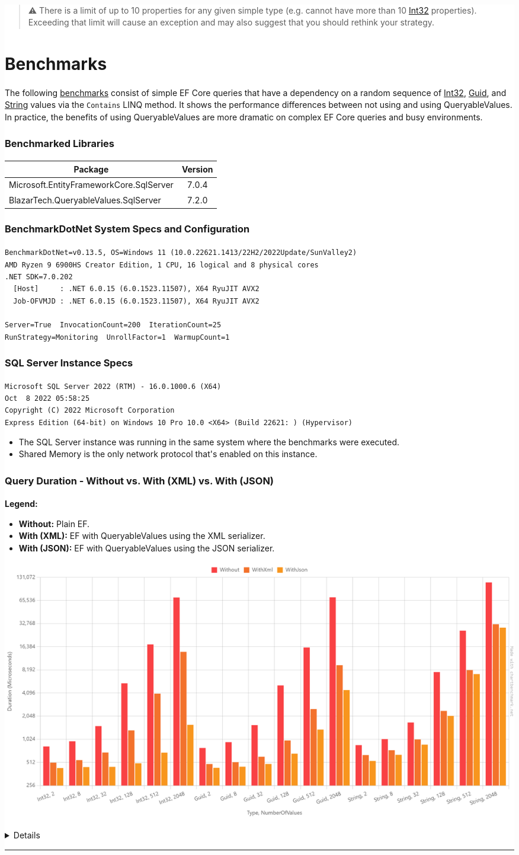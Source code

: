 > ⚠️ There is a limit of up to 10 properties for any given simple type (e.g. cannot have more than 10 [Int32] properties). Exceeding that limit will cause an exception and may also suggest that you should rethink your strategy.

# Benchmarks
The following [benchmarks] consist of simple EF Core queries that have a dependency on a random sequence of [Int32], [Guid], and [String] values via the `Contains` LINQ method. It shows the performance differences between not using and using QueryableValues. In practice, the benefits of using QueryableValues are more dramatic on complex EF Core queries and busy environments.

### Benchmarked Libraries
| Package | Version |
| ------- |:-------:|
| Microsoft.EntityFrameworkCore.SqlServer | 7.0.4 |
| BlazarTech.QueryableValues.SqlServer | 7.2.0 |

### BenchmarkDotNet System Specs and Configuration
```
BenchmarkDotNet=v0.13.5, OS=Windows 11 (10.0.22621.1413/22H2/2022Update/SunValley2)
AMD Ryzen 9 6900HS Creator Edition, 1 CPU, 16 logical and 8 physical cores
.NET SDK=7.0.202
  [Host]     : .NET 6.0.15 (6.0.1523.11507), X64 RyuJIT AVX2
  Job-OFVMJD : .NET 6.0.15 (6.0.1523.11507), X64 RyuJIT AVX2

Server=True  InvocationCount=200  IterationCount=25
RunStrategy=Monitoring  UnrollFactor=1  WarmupCount=1
```
### SQL Server Instance Specs
```
Microsoft SQL Server 2022 (RTM) - 16.0.1000.6 (X64)
Oct  8 2022 05:58:25
Copyright (C) 2022 Microsoft Corporation
Express Edition (64-bit) on Windows 10 Pro 10.0 <X64> (Build 22621: ) (Hypervisor)
```
- The SQL Server instance was running in the same system where the benchmarks were executed.
- Shared Memory is the only network protocol that's enabled on this instance.

### Query Duration - Without vs. With (XML) vs. With (JSON)

**Legend:**

- **Without:** Plain EF.
- **With (XML):** EF with QueryableValues using the XML serializer.
- **With (JSON):** EF with QueryableValues using the JSON serializer.

[![Benchmarks Chart][BenchmarksChart]][BenchmarksChartInteractive]

<details></details>

---


[Entity Framework Core]: https://docs.microsoft.com/en-us/ef/core/
[SQL Server Database Provider]: https://docs.microsoft.com/en-us/ef/core/providers/sql-server/
[DbContext]: https://docs.microsoft.com/en-us/dotnet/api/microsoft.entityframeworkcore.dbcontext
[ContainsEnumerable]: https://docs.microsoft.com/en-us/dotnet/api/system.linq.enumerable.contains
[ContainsQueryable]: https://docs.microsoft.com/en-us/dotnet/api/system.linq.queryable.contains
[Join]: https://docs.microsoft.com/en-us/dotnet/api/system.linq.queryable.join
[UseSqlServer]: https://docs.microsoft.com/en-us/dotnet/api/microsoft.entityframeworkcore.sqlserverdbcontextoptionsextensions.usesqlserver
[sp_executesql]: https://docs.microsoft.com/en-us/sql/relational-databases/system-stored-procedures/sp-executesql-transact-sql
[SqlCommand]: https://docs.microsoft.com/en-us/dotnet/api/microsoft.data.sqlclient.sqlcommand
[IEnumerable&lt;T&gt;]: https://docs.microsoft.com/en-us/dotnet/api/system.collections.ienumerable
[IQueryable&lt;T&gt;]: https://docs.microsoft.com/en-us/dotnet/api/system.linq.iqueryable-1
[NuGet Package]: https://www.nuget.org/packages/BlazarTech.QueryableValues.SqlServer/
[readme-background]: #background-
[execution plan]: https://docs.microsoft.com/en-us/sql/relational-databases/query-processing-architecture-guide?#execution-plan-caching-and-reuse
[Boolean]: https://docs.microsoft.com/en-us/dotnet/api/system.boolean
[Byte]: https://docs.microsoft.com/en-us/dotnet/api/system.byte
[Int16]: https://docs.microsoft.com/en-us/dotnet/api/system.int16
[Int32]: https://docs.microsoft.com/en-us/dotnet/api/system.int32
[Int64]: https://docs.microsoft.com/en-us/dotnet/api/system.int64
[Decimal]: https://docs.microsoft.com/en-us/dotnet/api/system.decimal
[Single]: https://docs.microsoft.com/en-us/dotnet/api/system.single
[Double]: https://docs.microsoft.com/en-us/dotnet/api/system.double
[DateTime]: https://docs.microsoft.com/en-us/dotnet/api/system.datetime
[DateTimeOffset]: https://docs.microsoft.com/en-us/dotnet/api/system.datetimeoffset
[Guid]: https://docs.microsoft.com/en-us/dotnet/api/system.guid
[Char]: https://docs.microsoft.com/en-us/dotnet/api/system.char
[String]: https://docs.microsoft.com/en-us/dotnet/api/system.string
[Enum]: https://docs.microsoft.com/en-us/dotnet/api/system.enum
[BuyMeACoffee]: https://www.buymeacoffee.com/yv989c
[BuyMeACoffeeButton]: /docs/images/bmc-48.svg
[Repository]: https://github.com/yv989c/BlazarTech.QueryableValues
[benchmarks]: /benchmarks/QueryableValues.SqlServer.Benchmarks
[BenchmarksChart]: /docs/images/benchmarks/v7.2.0.png
[BenchmarksChartInteractive]: https://chartbenchmark.net/?src=repo#shared=%7B%22results%22%3A%22BenchmarkDotNet%3Dv0.13.5%2C%20OS%3DWindows%2011%20(10.0.22621.1413%2F22H2%2F2022Update%2FSunValley2)%5CnAMD%20Ryzen%209%206900HS%20Creator%20Edition%2C%201%20CPU%2C%2016%20logical%20and%208%20physical%20cores%5Cn.NET%20SDK%3D7.0.202%5Cn%20%20%5BHost%5D%20%20%20%20%20%3A%20.NET%206.0.15%20(6.0.1523.11507)%2C%20X64%20RyuJIT%20AVX2%5Cn%20%20Job-OFVMJD%20%3A%20.NET%206.0.15%20(6.0.1523.11507)%2C%20X64%20RyuJIT%20AVX2%5Cn%5CnServer%3DTrue%20%20InvocationCount%3D200%20%20IterationCount%3D25%5CnRunStrategy%3DMonitoring%20%20UnrollFactor%3D1%20%20WarmupCount%3D1%5Cn%5Cn%7C%20%20%20Method%20%7C%20%20%20Type%20%7C%20NumberOfValues%20%7C%20%20%20%20%20%20%20%20%20Mean%20%7C%20%20%20%20%20Error%20%7C%20%20%20%20StdDev%20%7C%20%20%20%20%20%20%20Median%20%7C%20Ratio%20%7C%20RatioSD%20%7C%20%20%20Gen0%20%7C%20%20%20Gen1%20%7C%20%20%20Gen2%20%7C%20%20Allocated%20%7C%20Alloc%20Ratio%20%7C%5Cn%7C---------%20%7C-------%20%7C---------------%20%7C-------------%3A%7C----------%3A%7C----------%3A%7C-------------%3A%7C------%3A%7C--------%3A%7C-------%3A%7C-------%3A%7C-------%3A%7C-----------%3A%7C------------%3A%7C%5Cn%7C%20%20Without%20%7C%20%20Int32%20%7C%20%20%20%20%20%20%20%20%20%20%20%20%20%202%20%7C%20%20%20%20%20824.3%20us%20%7C%20%2026.03%20us%20%7C%20%2034.75%20us%20%7C%20%20%20%20%20808.9%20us%20%7C%20%201.00%20%7C%20%20%20%200.00%20%7C%20%20%20%20%20%20-%20%7C%20%20%20%20%20%20-%20%7C%20%20%20%20%20%20-%20%7C%20%20%2020.26%20KB%20%7C%20%20%20%20%20%20%20%201.00%20%7C%5Cn%7C%20%20WithXml%20%7C%20%20Int32%20%7C%20%20%20%20%20%20%20%20%20%20%20%20%20%202%20%7C%20%20%20%20%20508.7%20us%20%7C%20%2032.46%20us%20%7C%20%2043.34%20us%20%7C%20%20%20%20%20504.3%20us%20%7C%20%200.62%20%7C%20%20%20%200.04%20%7C%20%20%20%20%20%20-%20%7C%20%20%20%20%20%20-%20%7C%20%20%20%20%20%20-%20%7C%20%20%2041.37%20KB%20%7C%20%20%20%20%20%20%20%202.04%20%7C%5Cn%7C%20WithJson%20%7C%20%20Int32%20%7C%20%20%20%20%20%20%20%20%20%20%20%20%20%202%20%7C%20%20%20%20%20431.7%20us%20%7C%20%2035.52%20us%20%7C%20%2047.41%20us%20%7C%20%20%20%20%20446.8%20us%20%7C%20%200.52%20%7C%20%20%20%200.05%20%7C%20%20%20%20%20%20-%20%7C%20%20%20%20%20%20-%20%7C%20%20%20%20%20%20-%20%7C%20%20%20%2041.5%20KB%20%7C%20%20%20%20%20%20%20%202.05%20%7C%5Cn%7C%20%20%20%20%20%20%20%20%20%20%7C%20%20%20%20%20%20%20%20%7C%20%20%20%20%20%20%20%20%20%20%20%20%20%20%20%20%7C%20%20%20%20%20%20%20%20%20%20%20%20%20%20%7C%20%20%20%20%20%20%20%20%20%20%20%7C%20%20%20%20%20%20%20%20%20%20%20%7C%20%20%20%20%20%20%20%20%20%20%20%20%20%20%7C%20%20%20%20%20%20%20%7C%20%20%20%20%20%20%20%20%20%7C%20%20%20%20%20%20%20%20%7C%20%20%20%20%20%20%20%20%7C%20%20%20%20%20%20%20%20%7C%20%20%20%20%20%20%20%20%20%20%20%20%7C%20%20%20%20%20%20%20%20%20%20%20%20%20%7C%5Cn%7C%20%20Without%20%7C%20%20Int32%20%7C%20%20%20%20%20%20%20%20%20%20%20%20%20%208%20%7C%20%20%20%20%20964.8%20us%20%7C%20%2025.05%20us%20%7C%20%2033.44%20us%20%7C%20%20%20%20%20954.6%20us%20%7C%20%201.00%20%7C%20%20%20%200.00%20%7C%20%20%20%20%20%20-%20%7C%20%20%20%20%20%20-%20%7C%20%20%20%20%20%20-%20%7C%20%20%2021.17%20KB%20%7C%20%20%20%20%20%20%20%201.00%20%7C%5Cn%7C%20%20WithXml%20%7C%20%20Int32%20%7C%20%20%20%20%20%20%20%20%20%20%20%20%20%208%20%7C%20%20%20%20%20548.2%20us%20%7C%20%2034.29%20us%20%7C%20%2045.78%20us%20%7C%20%20%20%20%20537.0%20us%20%7C%20%200.57%20%7C%20%20%20%200.04%20%7C%20%20%20%20%20%20-%20%7C%20%20%20%20%20%20-%20%7C%20%20%20%20%20%20-%20%7C%20%20%2041.33%20KB%20%7C%20%20%20%20%20%20%20%201.95%20%7C%5Cn%7C%20WithJson%20%7C%20%20Int32%20%7C%20%20%20%20%20%20%20%20%20%20%20%20%20%208%20%7C%20%20%20%20%20445.1%20us%20%7C%20%2034.28%20us%20%7C%20%2045.76%20us%20%7C%20%20%20%20%20453.6%20us%20%7C%20%200.46%20%7C%20%20%20%200.04%20%7C%20%20%20%20%20%20-%20%7C%20%20%20%20%20%20-%20%7C%20%20%20%20%20%20-%20%7C%20%20%2041.56%20KB%20%7C%20%20%20%20%20%20%20%201.96%20%7C%5Cn%7C%20%20%20%20%20%20%20%20%20%20%7C%20%20%20%20%20%20%20%20%7C%20%20%20%20%20%20%20%20%20%20%20%20%20%20%20%20%7C%20%20%20%20%20%20%20%20%20%20%20%20%20%20%7C%20%20%20%20%20%20%20%20%20%20%20%7C%20%20%20%20%20%20%20%20%20%20%20%7C%20%20%20%20%20%20%20%20%20%20%20%20%20%20%7C%20%20%20%20%20%20%20%7C%20%20%20%20%20%20%20%20%20%7C%20%20%20%20%20%20%20%20%7C%20%20%20%20%20%20%20%20%7C%20%20%20%20%20%20%20%20%7C%20%20%20%20%20%20%20%20%20%20%20%20%7C%20%20%20%20%20%20%20%20%20%20%20%20%20%7C%5Cn%7C%20%20Without%20%7C%20%20Int32%20%7C%20%20%20%20%20%20%20%20%20%20%20%20%2032%20%7C%20%20%201%2C519.3%20us%20%7C%20%2034.23%20us%20%7C%20%2045.69%20us%20%7C%20%20%201%2C494.4%20us%20%7C%20%201.00%20%7C%20%20%20%200.00%20%7C%20%20%20%20%20%20-%20%7C%20%20%20%20%20%20-%20%7C%20%20%20%20%20%20-%20%7C%20%20%2025.45%20KB%20%7C%20%20%20%20%20%20%20%201.00%20%7C%5Cn%7C%20%20WithXml%20%7C%20%20Int32%20%7C%20%20%20%20%20%20%20%20%20%20%20%20%2032%20%7C%20%20%20%20%20687.5%20us%20%7C%20%2032.29%20us%20%7C%20%2043.10%20us%20%7C%20%20%20%20%20664.9%20us%20%7C%20%200.45%20%7C%20%20%20%200.03%20%7C%20%20%20%20%20%20-%20%7C%20%20%20%20%20%20-%20%7C%20%20%20%20%20%20-%20%7C%20%20%2041.52%20KB%20%7C%20%20%20%20%20%20%20%201.63%20%7C%5Cn%7C%20WithJson%20%7C%20%20Int32%20%7C%20%20%20%20%20%20%20%20%20%20%20%20%2032%20%7C%20%20%20%20%20448.1%20us%20%7C%20%2038.22%20us%20%7C%20%2051.03%20us%20%7C%20%20%20%20%20425.9%20us%20%7C%20%200.30%20%7C%20%20%20%200.04%20%7C%20%20%20%20%20%20-%20%7C%20%20%20%20%20%20-%20%7C%20%20%20%20%20%20-%20%7C%20%20%2041.61%20KB%20%7C%20%20%20%20%20%20%20%201.63%20%7C%5Cn%7C%20%20%20%20%20%20%20%20%20%20%7C%20%20%20%20%20%20%20%20%7C%20%20%20%20%20%20%20%20%20%20%20%20%20%20%20%20%7C%20%20%20%20%20%20%20%20%20%20%20%20%20%20%7C%20%20%20%20%20%20%20%20%20%20%20%7C%20%20%20%20%20%20%20%20%20%20%20%7C%20%20%20%20%20%20%20%20%20%20%20%20%20%20%7C%20%20%20%20%20%20%20%7C%20%20%20%20%20%20%20%20%20%7C%20%20%20%20%20%20%20%20%7C%20%20%20%20%20%20%20%20%7C%20%20%20%20%20%20%20%20%7C%20%20%20%20%20%20%20%20%20%20%20%20%7C%20%20%20%20%20%20%20%20%20%20%20%20%20%7C%5Cn%7C%20%20Without%20%7C%20%20Int32%20%7C%20%20%20%20%20%20%20%20%20%20%20%20128%20%7C%20%20%205%2C470.2%20us%20%7C%20%2025.34%20us%20%7C%20%2033.83%20us%20%7C%20%20%205%2C473.2%20us%20%7C%20%201.00%20%7C%20%20%20%200.00%20%7C%20%20%20%20%20%20-%20%7C%20%20%20%20%20%20-%20%7C%20%20%20%20%20%20-%20%7C%20%20%2041.18%20KB%20%7C%20%20%20%20%20%20%20%201.00%20%7C%5Cn%7C%20%20WithXml%20%7C%20%20Int32%20%7C%20%20%20%20%20%20%20%20%20%20%20%20128%20%7C%20%20%201%2C334.4%20us%20%7C%20%2037.80%20us%20%7C%20%2050.47%20us%20%7C%20%20%201%2C316.5%20us%20%7C%20%200.24%20%7C%20%20%20%200.01%20%7C%20%20%20%20%20%20-%20%7C%20%20%20%20%20%20-%20%7C%20%20%20%20%20%20-%20%7C%20%20%2044.02%20KB%20%7C%20%20%20%20%20%20%20%201.07%20%7C%5Cn%7C%20WithJson%20%7C%20%20Int32%20%7C%20%20%20%20%20%20%20%20%20%20%20%20128%20%7C%20%20%20%20%20498.9%20us%20%7C%20%2033.69%20us%20%7C%20%2044.97%20us%20%7C%20%20%20%20%20498.1%20us%20%7C%20%200.09%20%7C%20%20%20%200.01%20%7C%20%20%20%20%20%20-%20%7C%20%20%20%20%20%20-%20%7C%20%20%20%20%20%20-%20%7C%20%20%2042.53%20KB%20%7C%20%20%20%20%20%20%20%201.03%20%7C%5Cn%7C%20%20%20%20%20%20%20%20%20%20%7C%20%20%20%20%20%20%20%20%7C%20%20%20%20%20%20%20%20%20%20%20%20%20%20%20%20%7C%20%20%20%20%20%20%20%20%20%20%20%20%20%20%7C%20%20%20%20%20%20%20%20%20%20%20%7C%20%20%20%20%20%20%20%20%20%20%20%7C%20%20%20%20%20%20%20%20%20%20%20%20%20%20%7C%20%20%20%20%20%20%20%7C%20%20%20%20%20%20%20%20%20%7C%20%20%20%20%20%20%20%20%7C%20%20%20%20%20%20%20%20%7C%20%20%20%20%20%20%20%20%7C%20%20%20%20%20%20%20%20%20%20%20%20%7C%20%20%20%20%20%20%20%20%20%20%20%20%20%7C%5Cn%7C%20%20Without%20%7C%20%20Int32%20%7C%20%20%20%20%20%20%20%20%20%20%20%20512%20%7C%20%2017%2C572.2%20us%20%7C%20%2068.50%20us%20%7C%20%2091.45%20us%20%7C%20%2017%2C566.4%20us%20%7C%20%201.00%20%7C%20%20%20%200.00%20%7C%20%20%20%20%20%20-%20%7C%20%20%20%20%20%20-%20%7C%20%20%20%20%20%20-%20%7C%20%20105.67%20KB%20%7C%20%20%20%20%20%20%20%201.00%20%7C%5Cn%7C%20%20WithXml%20%7C%20%20Int32%20%7C%20%20%20%20%20%20%20%20%20%20%20%20512%20%7C%20%20%204%2C016.2%20us%20%7C%20%2030.74%20us%20%7C%20%2041.04%20us%20%7C%20%20%204%2C014.4%20us%20%7C%20%200.23%20%7C%20%20%20%200.00%20%7C%20%20%20%20%20%20-%20%7C%20%20%20%20%20%20-%20%7C%20%20%20%20%20%20-%20%7C%20%20%2052.18%20KB%20%7C%20%20%20%20%20%20%20%200.49%20%7C%5Cn%7C%20WithJson%20%7C%20%20Int32%20%7C%20%20%20%20%20%20%20%20%20%20%20%20512%20%7C%20%20%20%20%20685.0%20us%20%7C%20%2030.40%20us%20%7C%20%2040.59%20us%20%7C%20%20%20%20%20661.9%20us%20%7C%20%200.04%20%7C%20%20%20%200.00%20%7C%20%20%20%20%20%20-%20%7C%20%20%20%20%20%20-%20%7C%20%20%20%20%20%20-%20%7C%20%20%2046.37%20KB%20%7C%20%20%20%20%20%20%20%200.44%20%7C%5Cn%7C%20%20%20%20%20%20%20%20%20%20%7C%20%20%20%20%20%20%20%20%7C%20%20%20%20%20%20%20%20%20%20%20%20%20%20%20%20%7C%20%20%20%20%20%20%20%20%20%20%20%20%20%20%7C%20%20%20%20%20%20%20%20%20%20%20%7C%20%20%20%20%20%20%20%20%20%20%20%7C%20%20%20%20%20%20%20%20%20%20%20%20%20%20%7C%20%20%20%20%20%20%20%7C%20%20%20%20%20%20%20%20%20%7C%20%20%20%20%20%20%20%20%7C%20%20%20%20%20%20%20%20%7C%20%20%20%20%20%20%20%20%7C%20%20%20%20%20%20%20%20%20%20%20%20%7C%20%20%20%20%20%20%20%20%20%20%20%20%20%7C%5Cn%7C%20%20Without%20%7C%20%20Int32%20%7C%20%20%20%20%20%20%20%20%20%20%202048%20%7C%20%2071%2C616.8%20us%20%7C%20677.00%20us%20%7C%20903.77%20us%20%7C%20%2071%2C227.6%20us%20%7C%20%201.00%20%7C%20%20%20%200.00%20%7C%20%20%20%20%20%20-%20%7C%20%20%20%20%20%20-%20%7C%20%20%20%20%20%20-%20%7C%20%20363.17%20KB%20%7C%20%20%20%20%20%20%20%201.00%20%7C%5Cn%7C%20%20WithXml%20%7C%20%20Int32%20%7C%20%20%20%20%20%20%20%20%20%20%202048%20%7C%20%2014%2C045.8%20us%20%7C%20%2050.55%20us%20%7C%20%2067.48%20us%20%7C%20%2014%2C029.9%20us%20%7C%20%200.20%20%7C%20%20%20%200.00%20%7C%20%20%20%20%20%20-%20%7C%20%20%20%20%20%20-%20%7C%20%20%20%20%20%20-%20%7C%20%20%2084.85%20KB%20%7C%20%20%20%20%20%20%20%200.23%20%7C%5Cn%7C%20WithJson%20%7C%20%20Int32%20%7C%20%20%20%20%20%20%20%20%20%20%202048%20%7C%20%20%201%2C577.1%20us%20%7C%20%2032.17%20us%20%7C%20%2042.95%20us%20%7C%20%20%201%2C564.8%20us%20%7C%20%200.02%20%7C%20%20%20%200.00%20%7C%20%20%20%20%20%20-%20%7C%20%20%20%20%20%20-%20%7C%20%20%20%20%20%20-%20%7C%20%20%2061.07%20KB%20%7C%20%20%20%20%20%20%20%200.17%20%7C%5Cn%7C%20%20%20%20%20%20%20%20%20%20%7C%20%20%20%20%20%20%20%20%7C%20%20%20%20%20%20%20%20%20%20%20%20%20%20%20%20%7C%20%20%20%20%20%20%20%20%20%20%20%20%20%20%7C%20%20%20%20%20%20%20%20%20%20%20%7C%20%20%20%20%20%20%20%20%20%20%20%7C%20%20%20%20%20%20%20%20%20%20%20%20%20%20%7C%20%20%20%20%20%20%20%7C%20%20%20%20%20%20%20%20%20%7C%20%20%20%20%20%20%20%20%7C%20%20%20%20%20%20%20%20%7C%20%20%20%20%20%20%20%20%7C%20%20%20%20%20%20%20%20%20%20%20%20%7C%20%20%20%20%20%20%20%20%20%20%20%20%20%7C%5Cn%7C%20%20Without%20%7C%20%20%20Guid%20%7C%20%20%20%20%20%20%20%20%20%20%20%20%20%202%20%7C%20%20%20%20%20788.9%20us%20%7C%20%2020.31%20us%20%7C%20%2027.11%20us%20%7C%20%20%20%20%20778.1%20us%20%7C%20%201.00%20%7C%20%20%20%200.00%20%7C%20%20%20%20%20%20-%20%7C%20%20%20%20%20%20-%20%7C%20%20%20%20%20%20-%20%7C%20%20%2020.74%20KB%20%7C%20%20%20%20%20%20%20%201.00%20%7C%5Cn%7C%20%20WithXml%20%7C%20%20%20Guid%20%7C%20%20%20%20%20%20%20%20%20%20%20%20%20%202%20%7C%20%20%20%20%20487.6%20us%20%7C%20%2030.51%20us%20%7C%20%2040.74%20us%20%7C%20%20%20%20%20487.7%20us%20%7C%20%200.62%20%7C%20%20%20%200.04%20%7C%20%20%20%20%20%20-%20%7C%20%20%20%20%20%20-%20%7C%20%20%20%20%20%20-%20%7C%20%20%2041.23%20KB%20%7C%20%20%20%20%20%20%20%201.99%20%7C%5Cn%7C%20WithJson%20%7C%20%20%20Guid%20%7C%20%20%20%20%20%20%20%20%20%20%20%20%20%202%20%7C%20%20%20%20%20434.7%20us%20%7C%20%2033.42%20us%20%7C%20%2044.61%20us%20%7C%20%20%20%20%20443.3%20us%20%7C%20%200.55%20%7C%20%20%20%200.04%20%7C%20%20%20%20%20%20-%20%7C%20%20%20%20%20%20-%20%7C%20%20%20%20%20%20-%20%7C%20%20%2041.19%20KB%20%7C%20%20%20%20%20%20%20%201.99%20%7C%5Cn%7C%20%20%20%20%20%20%20%20%20%20%7C%20%20%20%20%20%20%20%20%7C%20%20%20%20%20%20%20%20%20%20%20%20%20%20%20%20%7C%20%20%20%20%20%20%20%20%20%20%20%20%20%20%7C%20%20%20%20%20%20%20%20%20%20%20%7C%20%20%20%20%20%20%20%20%20%20%20%7C%20%20%20%20%20%20%20%20%20%20%20%20%20%20%7C%20%20%20%20%20%20%20%7C%20%20%20%20%20%20%20%20%20%7C%20%20%20%20%20%20%20%20%7C%20%20%20%20%20%20%20%20%7C%20%20%20%20%20%20%20%20%7C%20%20%20%20%20%20%20%20%20%20%20%20%7C%20%20%20%20%20%20%20%20%20%20%20%20%20%7C%5Cn%7C%20%20Without%20%7C%20%20%20Guid%20%7C%20%20%20%20%20%20%20%20%20%20%20%20%20%208%20%7C%20%20%20%20%20939.1%20us%20%7C%20%2029.24%20us%20%7C%20%2039.04%20us%20%7C%20%20%20%20%20921.1%20us%20%7C%20%201.00%20%7C%20%20%20%200.00%20%7C%20%20%20%20%20%20-%20%7C%20%20%20%20%20%20-%20%7C%20%20%20%20%20%20-%20%7C%20%20%2023.49%20KB%20%7C%20%20%20%20%20%20%20%201.00%20%7C%5Cn%7C%20%20WithXml%20%7C%20%20%20Guid%20%7C%20%20%20%20%20%20%20%20%20%20%20%20%20%208%20%7C%20%20%20%20%20515.1%20us%20%7C%20%2032.95%20us%20%7C%20%2043.99%20us%20%7C%20%20%20%20%20509.2%20us%20%7C%20%200.55%20%7C%20%20%20%200.04%20%7C%20%20%20%20%20%20-%20%7C%20%20%20%20%20%20-%20%7C%20%20%20%20%20%20-%20%7C%20%20%2042.23%20KB%20%7C%20%20%20%20%20%20%20%201.80%20%7C%5Cn%7C%20WithJson%20%7C%20%20%20Guid%20%7C%20%20%20%20%20%20%20%20%20%20%20%20%20%208%20%7C%20%20%20%20%20450.0%20us%20%7C%20%2033.55%20us%20%7C%20%2044.79%20us%20%7C%20%20%20%20%20461.4%20us%20%7C%20%200.48%20%7C%20%20%20%200.04%20%7C%20%20%20%20%20%20-%20%7C%20%20%20%20%20%20-%20%7C%20%20%20%20%20%20-%20%7C%20%20%2041.98%20KB%20%7C%20%20%20%20%20%20%20%201.79%20%7C%5Cn%7C%20%20%20%20%20%20%20%20%20%20%7C%20%20%20%20%20%20%20%20%7C%20%20%20%20%20%20%20%20%20%20%20%20%20%20%20%20%7C%20%20%20%20%20%20%20%20%20%20%20%20%20%20%7C%20%20%20%20%20%20%20%20%20%20%20%7C%20%20%20%20%20%20%20%20%20%20%20%7C%20%20%20%20%20%20%20%20%20%20%20%20%20%20%7C%20%20%20%20%20%20%20%7C%20%20%20%20%20%20%20%20%20%7C%20%20%20%20%20%20%20%20%7C%20%20%20%20%20%20%20%20%7C%20%20%20%20%20%20%20%20%7C%20%20%20%20%20%20%20%20%20%20%20%20%7C%20%20%20%20%20%20%20%20%20%20%20%20%20%7C%5Cn%7C%20%20Without%20%7C%20%20%20Guid%20%7C%20%20%20%20%20%20%20%20%20%20%20%20%2032%20%7C%20%20%201%2C566.2%20us%20%7C%20%2043.12%20us%20%7C%20%2057.56%20us%20%7C%20%20%201%2C551.3%20us%20%7C%20%201.00%20%7C%20%20%20%200.00%20%7C%20%20%20%20%20%20-%20%7C%20%20%20%20%20%20-%20%7C%20%20%20%20%20%20-%20%7C%20%20%2033.24%20KB%20%7C%20%20%20%20%20%20%20%201.00%20%7C%5Cn%7C%20%20WithXml%20%7C%20%20%20Guid%20%7C%20%20%20%20%20%20%20%20%20%20%20%20%2032%20%7C%20%20%20%20%20607.3%20us%20%7C%20%2033.01%20us%20%7C%20%2044.07%20us%20%7C%20%20%20%20%20587.0%20us%20%7C%20%200.39%20%7C%20%20%20%200.03%20%7C%20%20%20%20%20%20-%20%7C%20%20%20%20%20%20-%20%7C%20%20%20%20%20%20-%20%7C%20%20%2043.58%20KB%20%7C%20%20%20%20%20%20%20%201.31%20%7C%5Cn%7C%20WithJson%20%7C%20%20%20Guid%20%7C%20%20%20%20%20%20%20%20%20%20%20%20%2032%20%7C%20%20%20%20%20488.4%20us%20%7C%20%2032.86%20us%20%7C%20%2043.87%20us%20%7C%20%20%20%20%20487.3%20us%20%7C%20%200.31%20%7C%20%20%20%200.03%20%7C%20%20%20%20%20%20-%20%7C%20%20%20%20%20%20-%20%7C%20%20%20%20%20%20-%20%7C%20%20%2043.48%20KB%20%7C%20%20%20%20%20%20%20%201.31%20%7C%5Cn%7C%20%20%20%20%20%20%20%20%20%20%7C%20%20%20%20%20%20%20%20%7C%20%20%20%20%20%20%20%20%20%20%20%20%20%20%20%20%7C%20%20%20%20%20%20%20%20%20%20%20%20%20%20%7C%20%20%20%20%20%20%20%20%20%20%20%7C%20%20%20%20%20%20%20%20%20%20%20%7C%20%20%20%20%20%20%20%20%20%20%20%20%20%20%7C%20%20%20%20%20%20%20%7C%20%20%20%20%20%20%20%20%20%7C%20%20%20%20%20%20%20%20%7C%20%20%20%20%20%20%20%20%7C%20%20%20%20%20%20%20%20%7C%20%20%20%20%20%20%20%20%20%20%20%20%7C%20%20%20%20%20%20%20%20%20%20%20%20%20%7C%5Cn%7C%20%20Without%20%7C%20%20%20Guid%20%7C%20%20%20%20%20%20%20%20%20%20%20%20128%20%7C%20%20%205%2C140.0%20us%20%7C%20%2052.22%20us%20%7C%20%2069.71%20us%20%7C%20%20%205%2C138.2%20us%20%7C%20%201.00%20%7C%20%20%20%200.00%20%7C%20%20%20%20%20%20-%20%7C%20%20%20%20%20%20-%20%7C%20%20%20%20%20%20-%20%7C%20%20%2074.11%20KB%20%7C%20%20%20%20%20%20%20%201.00%20%7C%5Cn%7C%20%20WithXml%20%7C%20%20%20Guid%20%7C%20%20%20%20%20%20%20%20%20%20%20%20128%20%7C%20%20%20%20%20987.8%20us%20%7C%20%2037.30%20us%20%7C%20%2049.79%20us%20%7C%20%20%20%20%20965.0%20us%20%7C%20%200.19%20%7C%20%20%20%200.01%20%7C%20%20%20%20%20%20-%20%7C%20%20%20%20%20%20-%20%7C%20%20%20%20%20%20-%20%7C%20%20%2051.97%20KB%20%7C%20%20%20%20%20%20%20%200.70%20%7C%5Cn%7C%20WithJson%20%7C%20%20%20Guid%20%7C%20%20%20%20%20%20%20%20%20%20%20%20128%20%7C%20%20%20%20%20665.9%20us%20%7C%20%2038.37%20us%20%7C%20%2051.23%20us%20%7C%20%20%20%20%20636.8%20us%20%7C%20%200.13%20%7C%20%20%20%200.01%20%7C%20%20%20%20%20%20-%20%7C%20%20%20%20%20%20-%20%7C%20%20%20%20%20%20-%20%7C%20%20%2051.12%20KB%20%7C%20%20%20%20%20%20%20%200.69%20%7C%5Cn%7C%20%20%20%20%20%20%20%20%20%20%7C%20%20%20%20%20%20%20%20%7C%20%20%20%20%20%20%20%20%20%20%20%20%20%20%20%20%7C%20%20%20%20%20%20%20%20%20%20%20%20%20%20%7C%20%20%20%20%20%20%20%20%20%20%20%7C%20%20%20%20%20%20%20%20%20%20%20%7C%20%20%20%20%20%20%20%20%20%20%20%20%20%20%7C%20%20%20%20%20%20%20%7C%20%20%20%20%20%20%20%20%20%7C%20%20%20%20%20%20%20%20%7C%20%20%20%20%20%20%20%20%7C%20%20%20%20%20%20%20%20%7C%20%20%20%20%20%20%20%20%20%20%20%20%7C%20%20%20%20%20%20%20%20%20%20%20%20%20%7C%5Cn%7C%20%20Without%20%7C%20%20%20Guid%20%7C%20%20%20%20%20%20%20%20%20%20%20%20512%20%7C%20%2016%2C031.0%20us%20%7C%20%2074.08%20us%20%7C%20%2098.89%20us%20%7C%20%2016%2C023.7%20us%20%7C%20%201.00%20%7C%20%20%20%200.00%20%7C%20%20%20%20%20%20-%20%7C%20%20%20%20%20%20-%20%7C%20%20%20%20%20%20-%20%7C%20%20%20219.5%20KB%20%7C%20%20%20%20%20%20%20%201.00%20%7C%5Cn%7C%20%20WithXml%20%7C%20%20%20Guid%20%7C%20%20%20%20%20%20%20%20%20%20%20%20512%20%7C%20%20%202%2C528.8%20us%20%7C%20%2038.80%20us%20%7C%20%2051.79%20us%20%7C%20%20%202%2C517.7%20us%20%7C%20%200.16%20%7C%20%20%20%200.00%20%7C%20%20%20%20%20%20-%20%7C%20%20%20%20%20%20-%20%7C%20%20%20%20%20%20-%20%7C%20%20%2084.36%20KB%20%7C%20%20%20%20%20%20%20%200.38%20%7C%5Cn%7C%20WithJson%20%7C%20%20%20Guid%20%7C%20%20%20%20%20%20%20%20%20%20%20%20512%20%7C%20%20%201%2C368.8%20us%20%7C%20%2022.42%20us%20%7C%20%2029.93%20us%20%7C%20%20%201%2C355.1%20us%20%7C%20%200.09%20%7C%20%20%20%200.00%20%7C%20%20%20%20%20%20-%20%7C%20%20%20%20%20%20-%20%7C%20%20%20%20%20%20-%20%7C%20%20%2080.08%20KB%20%7C%20%20%20%20%20%20%20%200.36%20%7C%5Cn%7C%20%20%20%20%20%20%20%20%20%20%7C%20%20%20%20%20%20%20%20%7C%20%20%20%20%20%20%20%20%20%20%20%20%20%20%20%20%7C%20%20%20%20%20%20%20%20%20%20%20%20%20%20%7C%20%20%20%20%20%20%20%20%20%20%20%7C%20%20%20%20%20%20%20%20%20%20%20%7C%20%20%20%20%20%20%20%20%20%20%20%20%20%20%7C%20%20%20%20%20%20%20%7C%20%20%20%20%20%20%20%20%20%7C%20%20%20%20%20%20%20%20%7C%20%20%20%20%20%20%20%20%7C%20%20%20%20%20%20%20%20%7C%20%20%20%20%20%20%20%20%20%20%20%20%7C%20%20%20%20%20%20%20%20%20%20%20%20%20%7C%5Cn%7C%20%20Without%20%7C%20%20%20Guid%20%7C%20%20%20%20%20%20%20%20%20%20%202048%20%7C%20%2071%2C956.6%20us%20%7C%20688.35%20us%20%7C%20918.93%20us%20%7C%20%2072%2C148.6%20us%20%7C%20%201.00%20%7C%20%20%20%200.00%20%7C%20%20%20%20%20%20-%20%7C%20%20%20%20%20%20-%20%7C%20%20%20%20%20%20-%20%7C%20%20801.13%20KB%20%7C%20%20%20%20%20%20%20%201.00%20%7C%5Cn%7C%20%20WithXml%20%7C%20%20%20Guid%20%7C%20%20%20%20%20%20%20%20%20%20%202048%20%7C%20%20%209%2C399.9%20us%20%7C%20%2076.33%20us%20%7C%20101.90%20us%20%7C%20%20%209%2C359.8%20us%20%7C%20%200.13%20%7C%20%20%20%200.00%20%7C%205.0000%20%7C%205.0000%20%7C%205.0000%20%7C%20%20213.42%20KB%20%7C%20%20%20%20%20%20%20%200.27%20%7C%5Cn%7C%20WithJson%20%7C%20%20%20Guid%20%7C%20%20%20%20%20%20%20%20%20%20%202048%20%7C%20%20%204%2C463.6%20us%20%7C%20%2036.90%20us%20%7C%20%2049.26%20us%20%7C%20%20%204%2C442.6%20us%20%7C%20%200.06%20%7C%20%20%20%200.00%20%7C%20%20%20%20%20%20-%20%7C%20%20%20%20%20%20-%20%7C%20%20%20%20%20%20-%20%7C%20%20%20197.4%20KB%20%7C%20%20%20%20%20%20%20%200.25%20%7C%5Cn%7C%20%20%20%20%20%20%20%20%20%20%7C%20%20%20%20%20%20%20%20%7C%20%20%20%20%20%20%20%20%20%20%20%20%20%20%20%20%7C%20%20%20%20%20%20%20%20%20%20%20%20%20%20%7C%20%20%20%20%20%20%20%20%20%20%20%7C%20%20%20%20%20%20%20%20%20%20%20%7C%20%20%20%20%20%20%20%20%20%20%20%20%20%20%7C%20%20%20%20%20%20%20%7C%20%20%20%20%20%20%20%20%20%7C%20%20%20%20%20%20%20%20%7C%20%20%20%20%20%20%20%20%7C%20%20%20%20%20%20%20%20%7C%20%20%20%20%20%20%20%20%20%20%20%20%7C%20%20%20%20%20%20%20%20%20%20%20%20%20%7C%5Cn%7C%20%20Without%20%7C%20String%20%7C%20%20%20%20%20%20%20%20%20%20%20%20%20%202%20%7C%20%20%20%20%20858.7%20us%20%7C%20%2023.34%20us%20%7C%20%2031.16%20us%20%7C%20%20%20%20%20846.2%20us%20%7C%20%201.00%20%7C%20%20%20%200.00%20%7C%20%20%20%20%20%20-%20%7C%20%20%20%20%20%20-%20%7C%20%20%20%20%20%20-%20%7C%20%20%2021.44%20KB%20%7C%20%20%20%20%20%20%20%201.00%20%7C%5Cn%7C%20%20WithXml%20%7C%20String%20%7C%20%20%20%20%20%20%20%20%20%20%20%20%20%202%20%7C%20%20%20%20%20637.4%20us%20%7C%20%2035.57%20us%20%7C%20%2047.48%20us%20%7C%20%20%20%20%20626.0%20us%20%7C%20%200.74%20%7C%20%20%20%200.04%20%7C%20%20%20%20%20%20-%20%7C%20%20%20%20%20%20-%20%7C%20%20%20%20%20%20-%20%7C%20%20%2055.52%20KB%20%7C%20%20%20%20%20%20%20%202.59%20%7C%5Cn%7C%20WithJson%20%7C%20String%20%7C%20%20%20%20%20%20%20%20%20%20%20%20%20%202%20%7C%20%20%20%20%20534.5%20us%20%7C%20%2030.81%20us%20%7C%20%2041.13%20us%20%7C%20%20%20%20%20528.7%20us%20%7C%20%200.62%20%7C%20%20%20%200.03%20%7C%20%20%20%20%20%20-%20%7C%20%20%20%20%20%20-%20%7C%20%20%20%20%20%20-%20%7C%20%20%2042.83%20KB%20%7C%20%20%20%20%20%20%20%202.00%20%7C%5Cn%7C%20%20%20%20%20%20%20%20%20%20%7C%20%20%20%20%20%20%20%20%7C%20%20%20%20%20%20%20%20%20%20%20%20%20%20%20%20%7C%20%20%20%20%20%20%20%20%20%20%20%20%20%20%7C%20%20%20%20%20%20%20%20%20%20%20%7C%20%20%20%20%20%20%20%20%20%20%20%7C%20%20%20%20%20%20%20%20%20%20%20%20%20%20%7C%20%20%20%20%20%20%20%7C%20%20%20%20%20%20%20%20%20%7C%20%20%20%20%20%20%20%20%7C%20%20%20%20%20%20%20%20%7C%20%20%20%20%20%20%20%20%7C%20%20%20%20%20%20%20%20%20%20%20%20%7C%20%20%20%20%20%20%20%20%20%20%20%20%20%7C%5Cn%7C%20%20Without%20%7C%20String%20%7C%20%20%20%20%20%20%20%20%20%20%20%20%20%208%20%7C%20%20%201%2C028.9%20us%20%7C%20%2024.07%20us%20%7C%20%2032.13%20us%20%7C%20%20%201%2C015.2%20us%20%7C%20%201.00%20%7C%20%20%20%200.00%20%7C%20%20%20%20%20%20-%20%7C%20%20%20%20%20%20-%20%7C%20%20%20%20%20%20-%20%7C%20%20%2025.55%20KB%20%7C%20%20%20%20%20%20%20%201.00%20%7C%5Cn%7C%20%20WithXml%20%7C%20String%20%7C%20%20%20%20%20%20%20%20%20%20%20%20%20%208%20%7C%20%20%20%20%20737.8%20us%20%7C%20%2044.23%20us%20%7C%20%2059.05%20us%20%7C%20%20%20%20%20727.5%20us%20%7C%20%200.72%20%7C%20%20%20%200.04%20%7C%20%20%20%20%20%20-%20%7C%20%20%20%20%20%20-%20%7C%20%20%20%20%20%20-%20%7C%20%20%2056.98%20KB%20%7C%20%20%20%20%20%20%20%202.23%20%7C%5Cn%7C%20WithJson%20%7C%20String%20%7C%20%20%20%20%20%20%20%20%20%20%20%20%20%208%20%7C%20%20%20%20%20641.8%20us%20%7C%20%2034.63%20us%20%7C%20%2046.23%20us%20%7C%20%20%20%20%20640.1%20us%20%7C%20%200.62%20%7C%20%20%20%200.04%20%7C%20%20%20%20%20%20-%20%7C%20%20%20%20%20%20-%20%7C%20%20%20%20%20%20-%20%7C%20%20%2043.64%20KB%20%7C%20%20%20%20%20%20%20%201.71%20%7C%5Cn%7C%20%20%20%20%20%20%20%20%20%20%7C%20%20%20%20%20%20%20%20%7C%20%20%20%20%20%20%20%20%20%20%20%20%20%20%20%20%7C%20%20%20%20%20%20%20%20%20%20%20%20%20%20%7C%20%20%20%20%20%20%20%20%20%20%20%7C%20%20%20%20%20%20%20%20%20%20%20%7C%20%20%20%20%20%20%20%20%20%20%20%20%20%20%7C%20%20%20%20%20%20%20%7C%20%20%20%20%20%20%20%20%20%7C%20%20%20%20%20%20%20%20%7C%20%20%20%20%20%20%20%20%7C%20%20%20%20%20%20%20%20%7C%20%20%20%20%20%20%20%20%20%20%20%20%7C%20%20%20%20%20%20%20%20%20%20%20%20%20%7C%5Cn%7C%20%20Without%20%7C%20String%20%7C%20%20%20%20%20%20%20%20%20%20%20%20%2032%20%7C%20%20%201%2C692.5%20us%20%7C%20%2023.43%20us%20%7C%20%2031.27%20us%20%7C%20%20%201%2C684.7%20us%20%7C%20%201.00%20%7C%20%20%20%200.00%20%7C%20%20%20%20%20%20-%20%7C%20%20%20%20%20%20-%20%7C%20%20%20%20%20%20-%20%7C%20%20%2041.84%20KB%20%7C%20%20%20%20%20%20%20%201.00%20%7C%5Cn%7C%20%20WithXml%20%7C%20String%20%7C%20%20%20%20%20%20%20%20%20%20%20%20%2032%20%7C%20%20%201%2C016.7%20us%20%7C%20%2056.75%20us%20%7C%20%2075.76%20us%20%7C%20%20%20%20%20976.6%20us%20%7C%20%200.60%20%7C%20%20%20%200.04%20%7C%20%20%20%20%20%20-%20%7C%20%20%20%20%20%20-%20%7C%20%20%20%20%20%20-%20%7C%20%20%2060.35%20KB%20%7C%20%20%20%20%20%20%20%201.44%20%7C%5Cn%7C%20WithJson%20%7C%20String%20%7C%20%20%20%20%20%20%20%20%20%20%20%20%2032%20%7C%20%20%20%20%20871.5%20us%20%7C%20%2039.02%20us%20%7C%20%2052.10%20us%20%7C%20%20%20%20%20843.8%20us%20%7C%20%200.51%20%7C%20%20%20%200.03%20%7C%20%20%20%20%20%20-%20%7C%20%20%20%20%20%20-%20%7C%20%20%20%20%20%20-%20%7C%20%20%2047.29%20KB%20%7C%20%20%20%20%20%20%20%201.13%20%7C%5Cn%7C%20%20%20%20%20%20%20%20%20%20%7C%20%20%20%20%20%20%20%20%7C%20%20%20%20%20%20%20%20%20%20%20%20%20%20%20%20%7C%20%20%20%20%20%20%20%20%20%20%20%20%20%20%7C%20%20%20%20%20%20%20%20%20%20%20%7C%20%20%20%20%20%20%20%20%20%20%20%7C%20%20%20%20%20%20%20%20%20%20%20%20%20%20%7C%20%20%20%20%20%20%20%7C%20%20%20%20%20%20%20%20%20%7C%20%20%20%20%20%20%20%20%7C%20%20%20%20%20%20%20%20%7C%20%20%20%20%20%20%20%20%7C%20%20%20%20%20%20%20%20%20%20%20%20%7C%20%20%20%20%20%20%20%20%20%20%20%20%20%7C%5Cn%7C%20%20Without%20%7C%20String%20%7C%20%20%20%20%20%20%20%20%20%20%20%20128%20%7C%20%20%207%2C665.5%20us%20%7C%20%2028.53%20us%20%7C%20%2038.09%20us%20%7C%20%20%207%2C662.0%20us%20%7C%20%201.00%20%7C%20%20%20%200.00%20%7C%20%20%20%20%20%20-%20%7C%20%20%20%20%20%20-%20%7C%20%20%20%20%20%20-%20%7C%20%20103.65%20KB%20%7C%20%20%20%20%20%20%20%201.00%20%7C%5Cn%7C%20%20WithXml%20%7C%20String%20%7C%20%20%20%20%20%20%20%20%20%20%20%20128%20%7C%20%20%202%2C392.2%20us%20%7C%20%2035.64%20us%20%7C%20%2047.57%20us%20%7C%20%20%202%2C379.7%20us%20%7C%20%200.31%20%7C%20%20%20%200.01%20%7C%20%20%20%20%20%20-%20%7C%20%20%20%20%20%20-%20%7C%20%20%20%20%20%20-%20%7C%20%20%2074.85%20KB%20%7C%20%20%20%20%20%20%20%200.72%20%7C%5Cn%7C%20WithJson%20%7C%20String%20%7C%20%20%20%20%20%20%20%20%20%20%20%20128%20%7C%20%20%202%2C063.6%20us%20%7C%20%2026.61%20us%20%7C%20%2035.53%20us%20%7C%20%20%202%2C063.5%20us%20%7C%20%200.27%20%7C%20%20%20%200.01%20%7C%20%20%20%20%20%20-%20%7C%20%20%20%20%20%20-%20%7C%20%20%20%20%20%20-%20%7C%20%20%20%2061.2%20KB%20%7C%20%20%20%20%20%20%20%200.59%20%7C%5Cn%7C%20%20%20%20%20%20%20%20%20%20%7C%20%20%20%20%20%20%20%20%7C%20%20%20%20%20%20%20%20%20%20%20%20%20%20%20%20%7C%20%20%20%20%20%20%20%20%20%20%20%20%20%20%7C%20%20%20%20%20%20%20%20%20%20%20%7C%20%20%20%20%20%20%20%20%20%20%20%7C%20%20%20%20%20%20%20%20%20%20%20%20%20%20%7C%20%20%20%20%20%20%20%7C%20%20%20%20%20%20%20%20%20%7C%20%20%20%20%20%20%20%20%7C%20%20%20%20%20%20%20%20%7C%20%20%20%20%20%20%20%20%7C%20%20%20%20%20%20%20%20%20%20%20%20%7C%20%20%20%20%20%20%20%20%20%20%20%20%20%7C%5Cn%7C%20%20Without%20%7C%20String%20%7C%20%20%20%20%20%20%20%20%20%20%20%20512%20%7C%20%2026%2C444.7%20us%20%7C%20102.44%20us%20%7C%20136.75%20us%20%7C%20%2026%2C421.0%20us%20%7C%20%201.00%20%7C%20%20%20%200.00%20%7C%20%20%20%20%20%20-%20%7C%20%20%20%20%20%20-%20%7C%20%20%20%20%20%20-%20%7C%20%20343.51%20KB%20%7C%20%20%20%20%20%20%20%201.00%20%7C%5Cn%7C%20%20WithXml%20%7C%20String%20%7C%20%20%20%20%20%20%20%20%20%20%20%20512%20%7C%20%20%208%2C134.2%20us%20%7C%20%2032.51%20us%20%7C%20%2043.41%20us%20%7C%20%20%208%2C125.8%20us%20%7C%20%200.31%20%7C%20%20%20%200.00%20%7C%20%20%20%20%20%20-%20%7C%20%20%20%20%20%20-%20%7C%20%20%20%20%20%20-%20%7C%20%20132.34%20KB%20%7C%20%20%20%20%20%20%20%200.39%20%7C%5Cn%7C%20WithJson%20%7C%20String%20%7C%20%20%20%20%20%20%20%20%20%20%20%20512%20%7C%20%20%207%2C210.9%20us%20%7C%20%2033.10%20us%20%7C%20%2044.18%20us%20%7C%20%20%207%2C199.6%20us%20%7C%20%200.27%20%7C%20%20%20%200.00%20%7C%20%20%20%20%20%20-%20%7C%20%20%20%20%20%20-%20%7C%20%20%20%20%20%20-%20%7C%20%20116.42%20KB%20%7C%20%20%20%20%20%20%20%200.34%20%7C%5Cn%7C%20%20%20%20%20%20%20%20%20%20%7C%20%20%20%20%20%20%20%20%7C%20%20%20%20%20%20%20%20%20%20%20%20%20%20%20%20%7C%20%20%20%20%20%20%20%20%20%20%20%20%20%20%7C%20%20%20%20%20%20%20%20%20%20%20%7C%20%20%20%20%20%20%20%20%20%20%20%7C%20%20%20%20%20%20%20%20%20%20%20%20%20%20%7C%20%20%20%20%20%20%20%7C%20%20%20%20%20%20%20%20%20%7C%20%20%20%20%20%20%20%20%7C%20%20%20%20%20%20%20%20%7C%20%20%20%20%20%20%20%20%7C%20%20%20%20%20%20%20%20%20%20%20%20%7C%20%20%20%20%20%20%20%20%20%20%20%20%20%7C%5Cn%7C%20%20Without%20%7C%20String%20%7C%20%20%20%20%20%20%20%20%20%20%202048%20%7C%20112%2C512.8%20us%20%7C%20443.78%20us%20%7C%20592.43%20us%20%7C%20112%2C461.1%20us%20%7C%20%201.00%20%7C%20%20%20%200.00%20%7C%205.0000%20%7C%20%20%20%20%20%20-%20%7C%20%20%20%20%20%20-%20%7C%201310.32%20KB%20%7C%20%20%20%20%20%20%20%201.00%20%7C%5Cn%7C%20%20WithXml%20%7C%20String%20%7C%20%20%20%20%20%20%20%20%20%20%202048%20%7C%20%2032%2C080.3%20us%20%7C%20138.18%20us%20%7C%20184.47%20us%20%7C%20%2032%2C075.1%20us%20%7C%20%200.29%20%7C%20%20%20%200.00%20%7C%20%20%20%20%20%20-%20%7C%20%20%20%20%20%20-%20%7C%20%20%20%20%20%20-%20%7C%20%20361.05%20KB%20%7C%20%20%20%20%20%20%20%200.28%20%7C%5Cn%7C%20WithJson%20%7C%20String%20%7C%20%20%20%20%20%20%20%20%20%20%202048%20%7C%20%2028%2C929.1%20us%20%7C%20%2084.67%20us%20%7C%20113.03%20us%20%7C%20%2028%2C917.8%20us%20%7C%20%200.26%20%7C%20%20%20%200.00%20%7C%20%20%20%20%20%20-%20%7C%20%20%20%20%20%20-%20%7C%20%20%20%20%20%20-%20%7C%20%20336.47%20KB%20%7C%20%20%20%20%20%20%20%200.26%20%7C%5Cn%22%2C%22settings%22%3A%7B%22display%22%3A%22Duration%22%2C%22scale%22%3A%22Log2%22%2C%22theme%22%3A%22Dark%22%7D%7D "Click for interactive chart"
